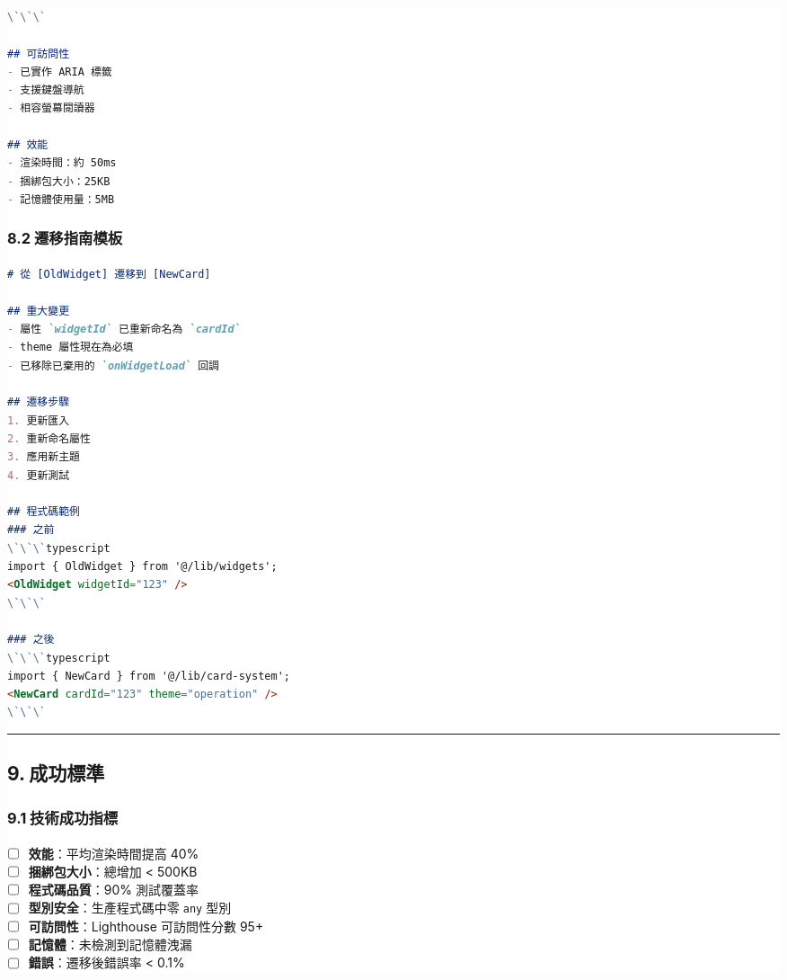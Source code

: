 ```markdown
\`\`\`

## 可訪問性
- 已實作 ARIA 標籤
- 支援鍵盤導航
- 相容螢幕閱讀器

## 效能
- 渲染時間：約 50ms
- 捆綁包大小：25KB
- 記憶體使用量：5MB
```

### 8.2 遷移指南模板

```markdown
# 從 [OldWidget] 遷移到 [NewCard]

## 重大變更
- 屬性 `widgetId` 已重新命名為 `cardId`
- theme 屬性現在為必填
- 已移除已棄用的 `onWidgetLoad` 回調

## 遷移步驟
1. 更新匯入
2. 重新命名屬性
3. 應用新主題
4. 更新測試

## 程式碼範例
### 之前
\`\`\`typescript
import { OldWidget } from '@/lib/widgets';
<OldWidget widgetId="123" />
\`\`\`

### 之後
\`\`\`typescript
import { NewCard } from '@/lib/card-system';
<NewCard cardId="123" theme="operation" />
\`\`\`
```

---

## 9. 成功標準

### 9.1 技術成功指標

- [ ] **效能**：平均渲染時間提高 40%
- [ ] **捆綁包大小**：總增加 < 500KB
- [ ] **程式碼品質**：90% 測試覆蓋率
- [ ] **型別安全**：生產程式碼中零 `any` 型別
- [ ] **可訪問性**：Lighthouse 可訪問性分數 95+
- [ ] **記憶體**：未檢測到記憶體洩漏
- [ ] **錯誤**：遷移後錯誤率 < 0.1%
